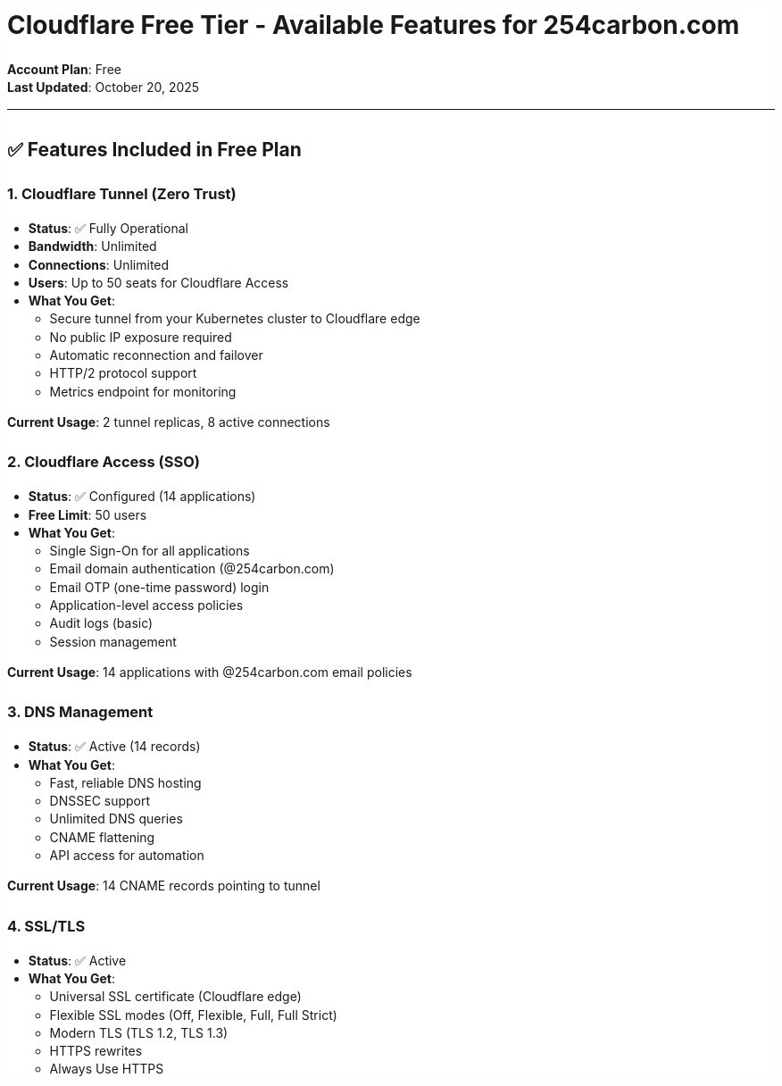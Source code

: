 # Cloudflare Free Tier - Available Features for 254carbon.com

**Account Plan**: Free  
**Last Updated**: October 20, 2025

---

## ✅ Features Included in Free Plan

### 1. Cloudflare Tunnel (Zero Trust)
- **Status**: ✅ Fully Operational
- **Bandwidth**: Unlimited
- **Connections**: Unlimited
- **Users**: Up to 50 seats for Cloudflare Access
- **What You Get**:
  - Secure tunnel from your Kubernetes cluster to Cloudflare edge
  - No public IP exposure required
  - Automatic reconnection and failover
  - HTTP/2 protocol support
  - Metrics endpoint for monitoring

**Current Usage**: 2 tunnel replicas, 8 active connections

### 2. Cloudflare Access (SSO)
- **Status**: ✅ Configured (14 applications)
- **Free Limit**: 50 users
- **What You Get**:
  - Single Sign-On for all applications
  - Email domain authentication (@254carbon.com)
  - Email OTP (one-time password) login
  - Application-level access policies
  - Audit logs (basic)
  - Session management

**Current Usage**: 14 applications with @254carbon.com email policies

### 3. DNS Management
- **Status**: ✅ Active (14 records)
- **What You Get**:
  - Fast, reliable DNS hosting
  - DNSSEC support
  - Unlimited DNS queries
  - CNAME flattening
  - API access for automation

**Current Usage**: 14 CNAME records pointing to tunnel

### 4. SSL/TLS
- **Status**: ✅ Active
- **What You Get**:
  - Universal SSL certificate (Cloudflare edge)
  - Flexible SSL modes (Off, Flexible, Full, Full Strict)
  - Modern TLS (TLS 1.2, TLS 1.3)
  - HTTPS rewrites
  - Always Use HTTPS
